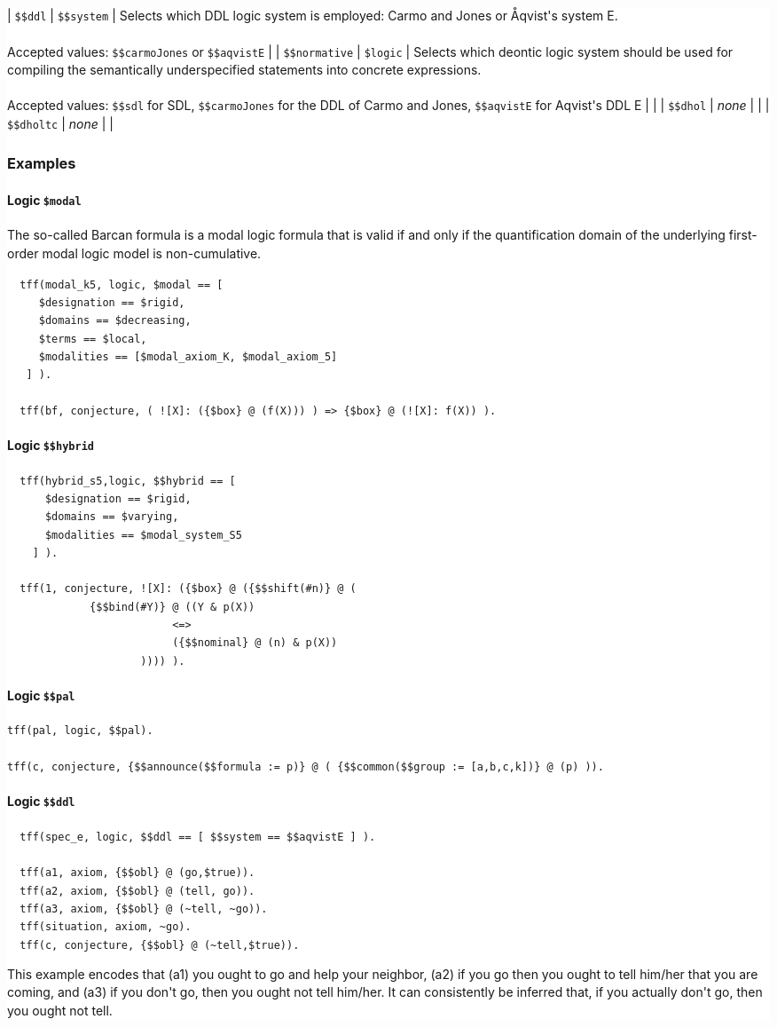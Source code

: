 | `$$ddl`           | `$$system`         | Selects which DDL logic system is employed: Carmo and Jones or Åqvist's system E.<br><br>Accepted values: `$$carmoJones` or `$$aqvistE`                                                                                                                                                                                                                         |
| `$$normative`     | `$logic`           | Selects which deontic logic system should be used for compiling the semantically underspecified statements into concrete expressions. <br><br> Accepted values: `$$sdl` for SDL, `$$carmoJones` for the DDL of Carmo and Jones, `$$aqvistE` for Aqvist's DDL E                                                                                                  |                                                                                                                                                                                                                                                                                                                                                            |
| `$$dhol`          | _none_             |               |
| `$$dholtc`        | _none_             |               |

### Examples

#### Logic `$modal`
The so-called Barcan formula is a modal logic formula that is valid if and only if the quantification domain of the underlying first-order
modal logic model is non-cumulative.

```
  tff(modal_k5, logic, $modal == [
     $designation == $rigid,
     $domains == $decreasing,
     $terms == $local,
     $modalities == [$modal_axiom_K, $modal_axiom_5]
   ] ).

  tff(bf, conjecture, ( ![X]: ({$box} @ (f(X))) ) => {$box} @ (![X]: f(X)) ).
```

#### Logic `$$hybrid`

```
  tff(hybrid_s5,logic, $$hybrid == [
      $designation == $rigid,
      $domains == $varying,
      $modalities == $modal_system_S5
    ] ).

  tff(1, conjecture, ![X]: ({$box} @ ({$$shift(#n)} @ (
             {$$bind(#Y)} @ ((Y & p(X))
                          <=>
                          ({$$nominal} @ (n) & p(X))
                     )))) ).
```

#### Logic `$$pal`

```
tff(pal, logic, $$pal).

tff(c, conjecture, {$$announce($$formula := p)} @ ( {$$common($$group := [a,b,c,k])} @ (p) )).
```

#### Logic `$$ddl`


```
  tff(spec_e, logic, $$ddl == [ $$system == $$aqvistE ] ).

  tff(a1, axiom, {$$obl} @ (go,$true)).
  tff(a2, axiom, {$$obl} @ (tell, go)).
  tff(a3, axiom, {$$obl} @ (~tell, ~go)).
  tff(situation, axiom, ~go). 
  tff(c, conjecture, {$$obl} @ (~tell,$true)).
```
This example encodes that (a1) you ought to go and help your neighbor, (a2) if you go then you ought to tell him/her that you are coming,
and (a3) if you don't go, then you ought not tell him/her. It can consistently be inferred that, if you actually don't go, then you ought not
tell.


[^1]: A. Steen, D. Fuenmayor. Bridging between LegalRuleML and TPTP for Automated Normative Reasoning. In: 6th International Joint Conference on Rules and Reasoning Berlin, 26-28 September 2022, Lecture Notes in Computer Science, Vol.13752, pp. 244--260, Springer, 2022. DOI: https://doi.org/10.1007/978-3-031-21541-4_16.
[^2]: A. Steen. An Extensible Logic Embedding Tool for Lightweight Non-Classical Reasoning. In Eighth Workshop on Practical Aspects of Automated Reasoning (PAAR 2022). CEUR Workshop Proceedings, Vol. 3201, CEUR-WG.org, 2022. Available at https://ceur-ws.org/Vol-3201/paper13.pdf.
[^3]: A. Steen, D. Fuenmayor, T. Gleißner, G. Sutcliffe and C. Benzmüller. Automated Reasoning in Non-classical Logics in the TPTP World. In Eighth Workshop on Practical Aspects of Automated Reasoning (PAAR 2022). CEUR Workshop Proceedings, Vol. 3201, CEUR-WG.org, 2022. Available at https://ceur-ws.org/Vol-3201/paper11.pdf.
[^4]: M. Taprogge, A. Steen. Flexible Automation of Quantified Multi-Modal Logics with Interaction. In KI 2023: Advances in Artificial Intelligence. 46th German Conference on AI, Berlin, Germany, September 26–29, 2023, Proceedings, LNCS, Vol. 14236, Springer, 2023. 
[^5]: C. Rothgang, F. Rabe, and C. Benzmüller. Theorem Proving in Dependently Typed Higher-Order Logic. In B. Pientka and C. Tinelli, editors, Automated Deduction, pages 438–455. Springer, 2023.